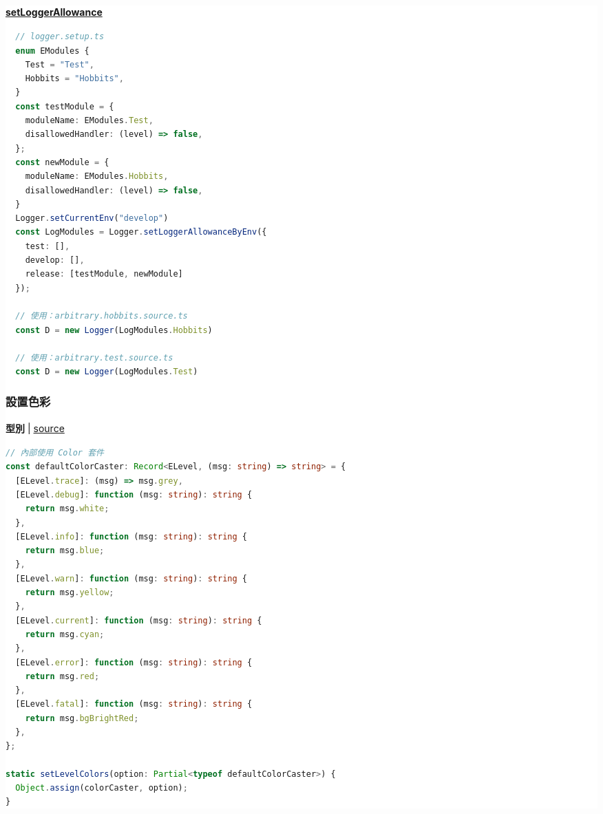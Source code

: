 __[setLoggerAllowance](#setLoggerAllowance)__
```ts
  // logger.setup.ts
  enum EModules {
    Test = "Test",
    Hobbits = "Hobbits",
  }
  const testModule = {
    moduleName: EModules.Test,
    disallowedHandler: (level) => false,
  };
  const newModule = {
    moduleName: EModules.Hobbits,
    disallowedHandler: (level) => false,
  }
  Logger.setCurrentEnv("develop")
  const LogModules = Logger.setLoggerAllowanceByEnv({
    test: [],
    develop: [],
    release: [testModule, newModule]
  });

  // 使用：arbitrary.hobbits.source.ts
  const D = new Logger(LogModules.Hobbits)

  // 使用：arbitrary.test.source.ts
  const D = new Logger(LogModules.Test)
```


### 設置色彩 
__型別__ | [source][s-logger]
```ts
// 內部使用 Color 套件
const defaultColorCaster: Record<ELevel, (msg: string) => string> = {
  [ELevel.trace]: (msg) => msg.grey,
  [ELevel.debug]: function (msg: string): string {
    return msg.white;
  },
  [ELevel.info]: function (msg: string): string {
    return msg.blue;
  },
  [ELevel.warn]: function (msg: string): string {
    return msg.yellow;
  },
  [ELevel.current]: function (msg: string): string {
    return msg.cyan;
  },
  [ELevel.error]: function (msg: string): string {
    return msg.red;
  },
  [ELevel.fatal]: function (msg: string): string {
    return msg.bgBrightRed;
  },
};

static setLevelColors(option: Partial<typeof defaultColorCaster>) {
  Object.assign(colorCaster, option);
}
```


[s-provideDependency]: src/vueMixins/common.ts
[s-provideFacade]: src/vueMixins/common.ts
[s-queue]: src/utils/queue.ts
[s-completer]: src/utils/completer.ts
[s-logger]: src/utils/logger.ts
[s-logger.types]: src/utils/logger.types.ts
[s-test-queue]: __tests__/queue.test.ts
[s-test-completer]: __tests__/completer.test.ts
[s-test-logger]: __tests__/logger.test.ts